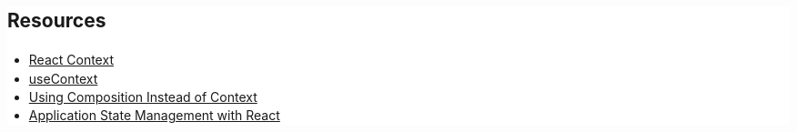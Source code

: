 ## Resources

- [React Context](https://reactjs.org/docs/context.html)
- [useContext](https://reactjs.org/docs/hooks-reference.html#usecontext)
- [Using Composition Instead of Context](https://youtu.be/3XaXKiXtNjw)
- [Application State Management with React](https://kentcdodds.com/blog/application-state-management-with-react)

[optional chaining]:
  https://developer.mozilla.org/en-US/docs/Web/JavaScript/Reference/Operators/Optional_chaining
